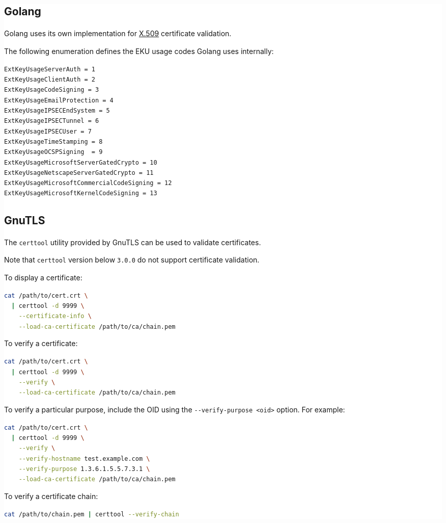 ## Golang
Golang uses its own implementation for [X.509](https://www.itu.int/itu-t/recommendations/rec.aspx?rec=X.509) certificate validation.

The following enumeration defines the EKU usage codes Golang uses internally:
```plain
ExtKeyUsageServerAuth = 1
ExtKeyUsageClientAuth = 2
ExtKeyUsageCodeSigning = 3
ExtKeyUsageEmailProtection = 4
ExtKeyUsageIPSECEndSystem = 5
ExtKeyUsageIPSECTunnel = 6
ExtKeyUsageIPSECUser = 7
ExtKeyUsageTimeStamping = 8
ExtKeyUsageOCSPSigning  = 9
ExtKeyUsageMicrosoftServerGatedCrypto = 10
ExtKeyUsageNetscapeServerGatedCrypto = 11
ExtKeyUsageMicrosoftCommercialCodeSigning = 12
ExtKeyUsageMicrosoftKernelCodeSigning = 13
```

## GnuTLS
The ```certtool``` utility provided by GnuTLS can be used to validate certificates.

Note that ```certtool``` version below ```3.0.0``` do not support certificate validation.

To display a certificate:
```bash
cat /path/to/cert.crt \
  | certtool -d 9999 \
    --certificate-info \
    --load-ca-certificate /path/to/ca/chain.pem
```

To verify a certificate:
```bash
cat /path/to/cert.crt \
  | certtool -d 9999 \
    --verify \
    --load-ca-certificate /path/to/ca/chain.pem
```

To verify a particular purpose, include the OID using the ```--verify-purpose <oid>``` option. For example:
```bash
cat /path/to/cert.crt \
  | certtool -d 9999 \
    --verify \
    --verify-hostname test.example.com \
    --verify-purpose 1.3.6.1.5.5.7.3.1 \
    --load-ca-certificate /path/to/ca/chain.pem
```

To verify a certificate chain:
```bash
cat /path/to/chain.pem | certtool --verify-chain
```
